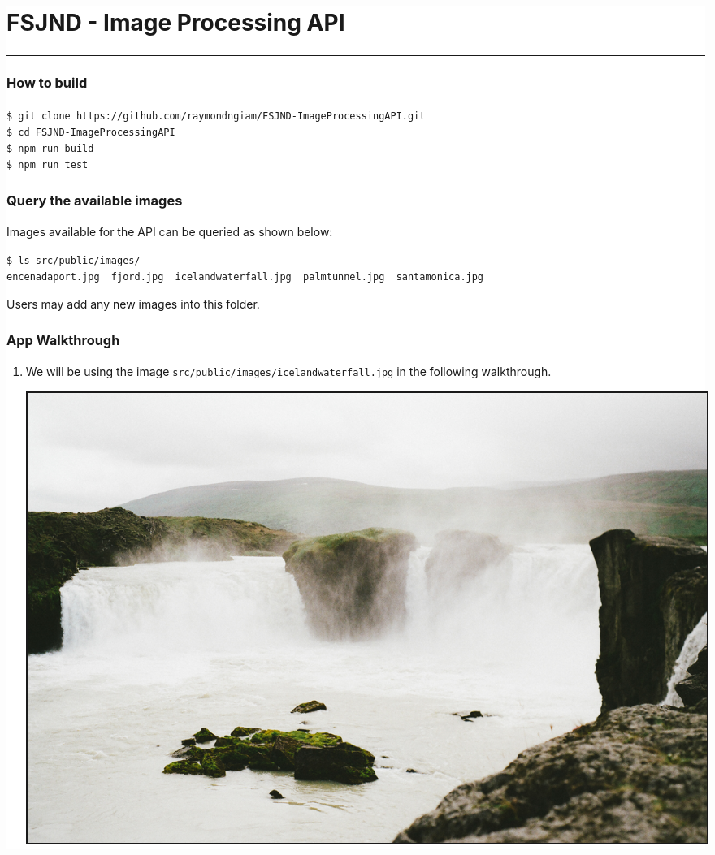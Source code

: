 # FSJND - Image Processing API

---

### How to build

```shell
$ git clone https://github.com/raymondngiam/FSJND-ImageProcessingAPI.git
$ cd FSJND-ImageProcessingAPI
$ npm run build
$ npm run test
```

### Query the available images

Images available for the API can be queried as shown below:

```shell
$ ls src/public/images/
encenadaport.jpg  fjord.jpg  icelandwaterfall.jpg  palmtunnel.jpg  santamonica.jpg
```

Users may add any new images into this folder.


### App Walkthrough

1. We will be using the image `src/public/images/icelandwaterfall.jpg` in the following walkthrough.

    <img src='src/public/images/icelandwaterfall.jpg' width=100% border=2px>
